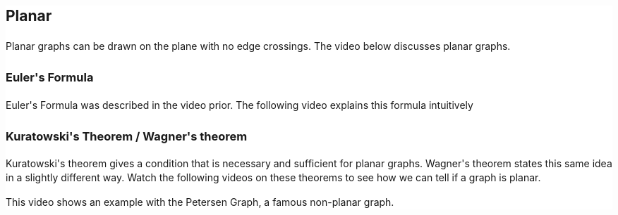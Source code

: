 ## Planar

Planar graphs can be drawn on the plane with no edge crossings. The video below discusses planar graphs.

<div class="embed"><iframe width="560" height="315" src="https://www.youtube.com/embed/LSkB6jR44aE?si=HlRLHJPVyewCxQ5Q" title="YouTube video player" frameborder="0" allow="accelerometer; autoplay; clipboard-write; encrypted-media; gyroscope; picture-in-picture; web-share" allowfullscreen></iframe></div>

### Euler's Formula

Euler's Formula was described in the video prior. The following video explains this formula intuitively

<div class="embed"><iframe width="560" height="315" src="https://www.youtube.com/embed/-9OUyo8NFZg?si=qgCWhD4-ZBWosGdS" title="YouTube video player" frameborder="0" allow="accelerometer; autoplay; clipboard-write; encrypted-media; gyroscope; picture-in-picture" allowfullscreen></iframe></div>

### Kuratowski's Theorem / Wagner's theorem

Kuratowski's theorem gives a condition that is necessary and sufficient for planar graphs. Wagner's theorem states this same idea in a slightly different way. Watch the following videos on these theorems to see how we can tell if a graph is planar.

<div class="embed"><iframe width="560" height="315" src="https://www.youtube.com/embed/UkjJE3bmPV0?si=woyq7SJk6GA2vaKe" title="YouTube video player" frameborder="0" allow="accelerometer; autoplay; clipboard-write; encrypted-media; gyroscope; picture-in-picture" allowfullscreen></iframe></div>

<div class="embed"><iframe width="560" height="315" src="https://www.youtube.com/embed/2hkLC2q2wT4?si=DnE9kSY4WBveKOuM" title="YouTube video player" frameborder="0" allow="accelerometer; autoplay; clipboard-write; encrypted-media; gyroscope; picture-in-picture" allowfullscreen></iframe></div>

This video shows an example with the Petersen Graph, a famous non-planar graph.

<div class="embed"><iframe width="560" height="315" src="https://www.youtube.com/embed/SbjIdEbd754?si=mENH974C8sNIQcCV" title="YouTube video player" frameborder="0" allow="accelerometer; autoplay; clipboard-write; encrypted-media; gyroscope; picture-in-picture" allowfullscreen></iframe></div>